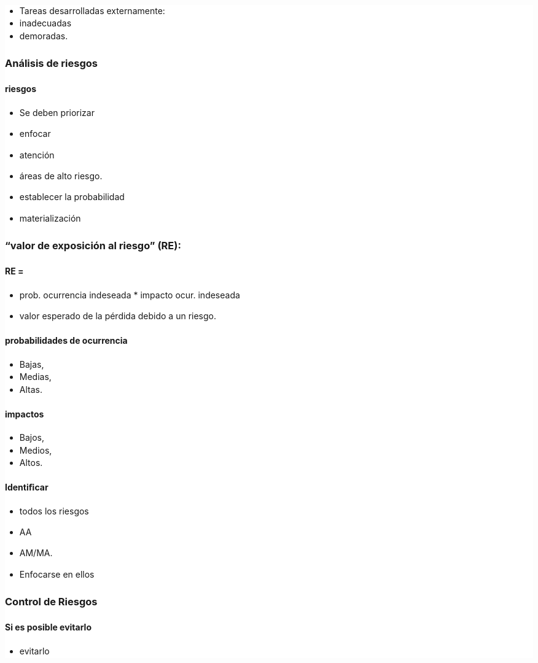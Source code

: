 - Tareas desarrolladas externamente:
- inadecuadas
- demoradas.


### Análisis de riesgos


#### riesgos


- Se deben priorizar
- enfocar
- atención
- áreas de alto riesgo.

- establecer la probabilidad
- materialización


### “valor de exposición al riesgo” (RE):


#### RE =

- prob. ocurrencia indeseada * impacto ocur. indeseada

- valor esperado de la pérdida debido a un riesgo.


#### probabilidades de ocurrencia

- Bajas,
- Medias,
- Altas.


#### impactos

- Bajos,
- Medios,
- Altos.


#### Identiﬁcar

- todos los riesgos
- AA
- AM/MA.

- Enfocarse en ellos


### Control de Riesgos


#### Si es posible evitarlo

- evitarlo
